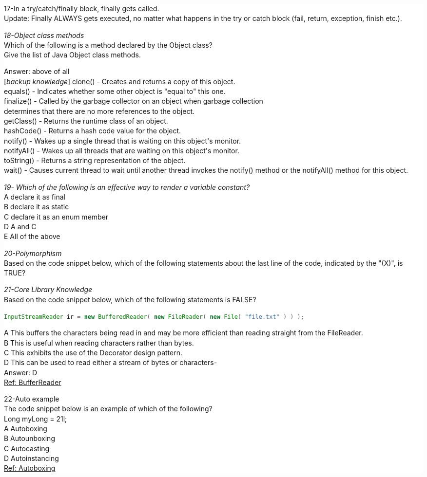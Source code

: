 17-In a try/catch/finally block, finally gets called.  
Update: Finally ALWAYS gets executed, no matter what happens in the try or catch block (fail, return, exception, finish etc.).

*18-Object class methods*  
Which of the following is a method declared by the Object class?  
Give the list of Java Object class methods.  

Answer: above of all  
[*backup knowledge*]
 clone() - Creates and returns a copy of this object.  
 equals() - Indicates whether some other object is "equal to" this one.  
 finalize() - Called by the garbage collector on an object when garbage collection  
         determines that there are no more references to the object.  
 getClass() - Returns the runtime class of an object.  
 hashCode() - Returns a hash code value for the object.  
 notify() - Wakes up a single thread that is waiting on this object's monitor.  
 notifyAll() - Wakes up all threads that are waiting on this object's monitor.  
 toString() - Returns a string representation of the object.  
 wait() - Causes current thread to wait until another thread invokes the notify() method or the notifyAll() method for this object.  

*19- Which of the following is an effective way to render a variable constant?*    
  A        declare it as final    
  B        declare it as static    
  C        declare it as an enum member    
  D        A and C    
  E        All of the above    

*20-Polymorphism*    
Based on the code snippet below, which of the following statements about the last line of the code, indicated by the "(X)", is TRUE?  


*21-Core Library Knowledge*    
Based on the code snippet below, which of the following statements is FALSE?  
```java
InputStreamReader ir = new BufferedReader( new FileReader( new File( "file.txt" ) ) );
```    
A        This buffers the characters being read in and may be more efficient than reading straight from the FileReader.  
    B        This is useful when reading characters rather than bytes.  
    C        This exhibits the use of the Decorator design pattern.  
    D        This can be used to read either a stream of bytes or characters-   
Answer: D  
[Ref: BufferReader](http://stackoverflow.com/questions/9648811/specific-difference-between-bufferedreader-and-filereader)


22-Auto example     
The code snippet below is an example of which of the following?  
Long myLong = 21l;  
    A        Autoboxing  
    B        Autounboxing  
    C        Autocasting  
    D        Autoinstancing  
[Ref: Autoboxing](http://stackoverflow.com/questions/20922867/java-class-long-method-longvalue)  
